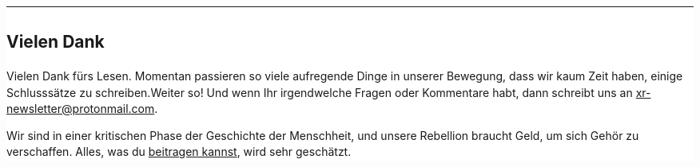 - - -

## Vielen Dank

Vielen Dank fürs Lesen. Momentan passieren so viele aufregende Dinge in
unserer Bewegung, dass wir kaum Zeit haben, einige Schlusssätze zu
schreiben.Weiter so! Und wenn Ihr irgendwelche Fragen oder Kommentare habt,
dann schreibt uns an
[xr-newsletter@protonmail.com](mailto:xr-newsletter@protonmail.com).

Wir sind in einer kritischen Phase der Geschichte der Menschheit, und unsere
Rebellion braucht Geld, um sich Gehör zu verschaffen. Alles, was du
[beitragen kannst](https://chuffed.org/project/xrinternational), wird sehr
geschätzt.
